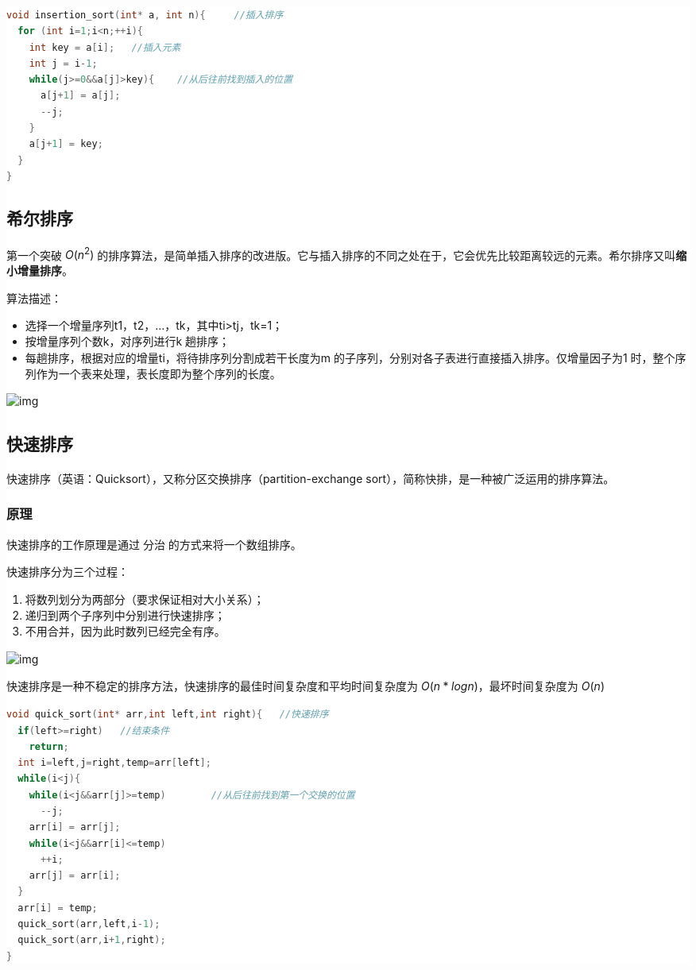 ``` c
void insertion_sort(int* a, int n){     //插入排序
  for (int i=1;i<n;++i){
    int key = a[i];   //插入元素
    int j = i-1;
    while(j>=0&&a[j]>key){    //从后往前找到插入的位置
      a[j+1] = a[j];
      --j;
    }
    a[j+1] = key;
  }
}
```

## 希尔排序

第一个突破   $O(n^2)$ 的排序算法，是简单插入排序的改进版。它与插入排序的不同之处在于，它会优先比较距离较远的元素。希尔排序又叫**缩小增量排序**。

算法描述：

- 选择一个增量序列t1，t2，…，tk，其中ti>tj，tk=1；
- 按增量序列个数k，对序列进行k 趟排序；
- 每趟排序，根据对应的增量ti，将待排序列分割成若干长度为m 的子序列，分别对各子表进行直接插入排序。仅增量因子为1 时，整个序列作为一个表来处理，表长度即为整个序列的长度。

![img](https://images2018.cnblogs.com/blog/849589/201803/849589-20180331170017421-364506073.gif)

## 快速排序

快速排序（英语：Quicksort），又称分区交换排序（partition-exchange sort），简称快排，是一种被广泛运用的排序算法。

### 原理

快速排序的工作原理是通过 分治  的方式来将一个数组排序。

快速排序分为三个过程：

1. 将数列划分为两部分（要求保证相对大小关系）；
2. 递归到两个子序列中分别进行快速排序；
3. 不用合并，因为此时数列已经完全有序。

![img](https://images2017.cnblogs.com/blog/849589/201710/849589-20171015230936371-1413523412.gif)

快速排序是一种不稳定的排序方法，快速排序的最佳时间复杂度和平均时间复杂度为 $O(n*logn)$，最坏时间复杂度为 $O(n)$

``` c
void quick_sort(int* arr,int left,int right){   //快速排序
  if(left>=right)   //结束条件
    return;
  int i=left,j=right,temp=arr[left];
  while(i<j){
    while(i<j&&arr[j]>=temp)		//从后往前找到第一个交换的位置
      --j;
    arr[i] = arr[j];
    while(i<j&&arr[i]<=temp)
      ++i;
    arr[j] = arr[i];
  }
  arr[i] = temp;
  quick_sort(arr,left,i-1);
  quick_sort(arr,i+1,right);
}
```
